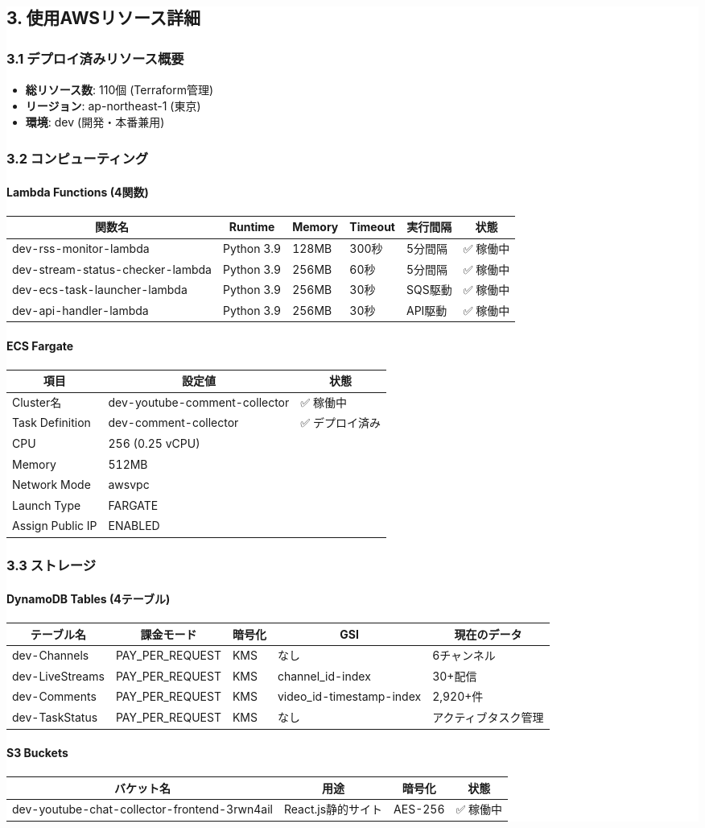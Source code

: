 ## 3. 使用AWSリソース詳細

### 3.1 デプロイ済みリソース概要
- **総リソース数**: 110個 (Terraform管理)
- **リージョン**: ap-northeast-1 (東京)
- **環境**: dev (開発・本番兼用)

### 3.2 コンピューティング

#### Lambda Functions (4関数)
| 関数名 | Runtime | Memory | Timeout | 実行間隔 | 状態 |
|--------|---------|--------|---------|----------|------|
| dev-rss-monitor-lambda | Python 3.9 | 128MB | 300秒 | 5分間隔 | ✅ 稼働中 |
| dev-stream-status-checker-lambda | Python 3.9 | 256MB | 60秒 | 5分間隔 | ✅ 稼働中 |
| dev-ecs-task-launcher-lambda | Python 3.9 | 256MB | 30秒 | SQS駆動 | ✅ 稼働中 |
| dev-api-handler-lambda | Python 3.9 | 256MB | 30秒 | API駆動 | ✅ 稼働中 |

#### ECS Fargate
| 項目 | 設定値 | 状態 |
|------|--------|------|
| Cluster名 | dev-youtube-comment-collector | ✅ 稼働中 |
| Task Definition | dev-comment-collector | ✅ デプロイ済み |
| CPU | 256 (0.25 vCPU) | |
| Memory | 512MB | |
| Network Mode | awsvpc | |
| Launch Type | FARGATE | |
| Assign Public IP | ENABLED | |

### 3.3 ストレージ

#### DynamoDB Tables (4テーブル)
| テーブル名 | 課金モード | 暗号化 | GSI | 現在のデータ |
|------------|-----------|--------|-----|-------------|
| dev-Channels | PAY_PER_REQUEST | KMS | なし | 6チャンネル |
| dev-LiveStreams | PAY_PER_REQUEST | KMS | channel_id-index | 30+配信 |
| dev-Comments | PAY_PER_REQUEST | KMS | video_id-timestamp-index | 2,920+件 |
| dev-TaskStatus | PAY_PER_REQUEST | KMS | なし | アクティブタスク管理 |

#### S3 Buckets
| バケット名 | 用途 | 暗号化 | 状態 |
|-----------|------|--------|------|
| dev-youtube-chat-collector-frontend-3rwn4ail | React.js静的サイト | AES-256 | ✅ 稼働中 |
